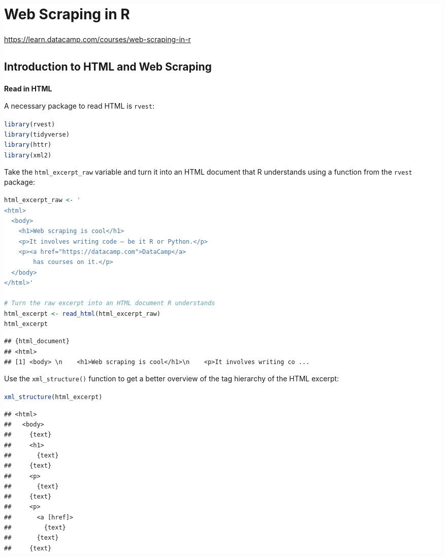 # Web Scraping in R

<https://learn.datacamp.com/courses/web-scraping-in-r>


## Introduction to HTML and Web Scraping

**Read in HTML**

A necessary package to read HTML is `rvest`:


```r
library(rvest)
library(tidyverse)
library(httr)
library(xml2)
```

Take the `html_excerpt_raw` variable and turn it into an HTML document that R understands using a function from the `rvest` package:


```r
html_excerpt_raw <- '
<html> 
  <body> 
    <h1>Web scraping is cool</h1>
    <p>It involves writing code – be it R or Python.</p>
    <p><a href="https://datacamp.com">DataCamp</a> 
		has courses on it.</p>
  </body> 
</html>'

# Turn the raw excerpt into an HTML document R understands
html_excerpt <- read_html(html_excerpt_raw)
html_excerpt
```

```
## {html_document}
## <html>
## [1] <body> \n    <h1>Web scraping is cool</h1>\n    <p>It involves writing co ...
```

Use the `xml_structure()` function to get a better overview of the tag hierarchy of the HTML excerpt:


```r
xml_structure(html_excerpt)
```

```
## <html>
##   <body>
##     {text}
##     <h1>
##       {text}
##     {text}
##     <p>
##       {text}
##     {text}
##     <p>
##       <a [href]>
##         {text}
##       {text}
##     {text}
```
